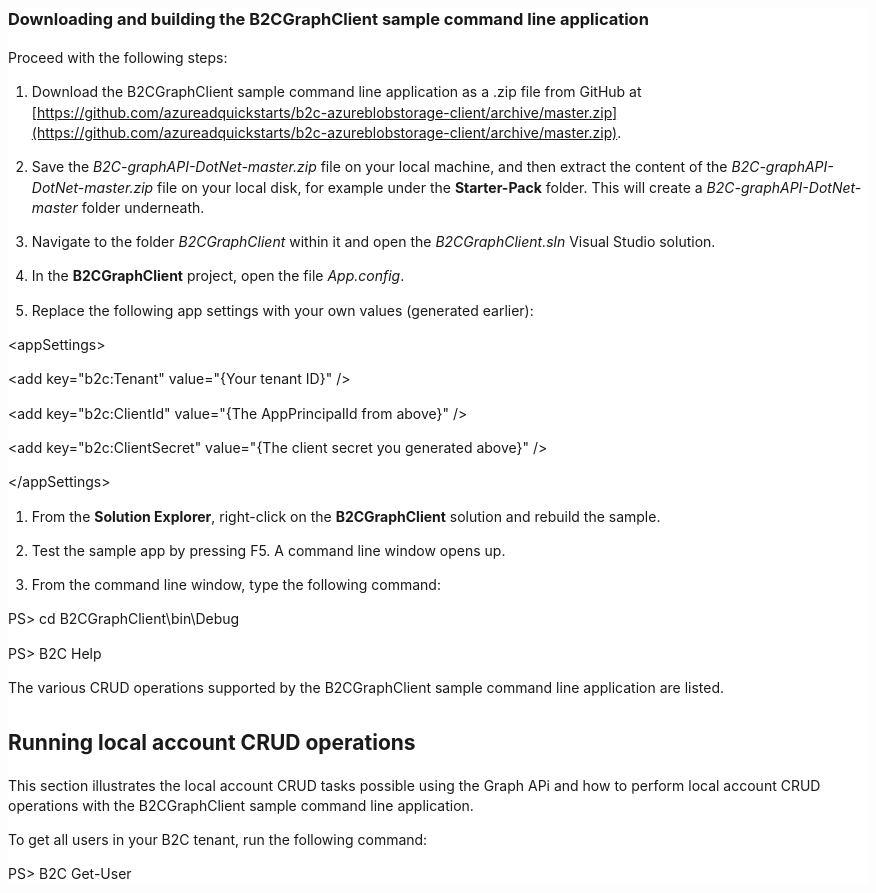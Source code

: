 ### Downloading and building the B2CGraphClient sample command line application

Proceed with the following steps:

1.  Download the B2CGraphClient sample command line application as a
    .zip file from GitHub at
    [https://github.com/azureadquickstarts/b2c-azureblobstorage-client/archive/master.zip](https://github.com/azureadquickstarts/b2c-azureblobstorage-client/archive/master.zip).

2.  Save the *B2C-graphAPI-DotNet-master.zip* file on your local
    machine, and then extract the content of the
    *B2C-graphAPI-DotNet-master.zip* file on your local disk, for
    example under the **Starter-Pack** folder. This will create a
    *B2C-graphAPI-DotNet-master* folder underneath.

3.  Navigate to the folder *B2CGraphClient* within it and open the
    *B2CGraphClient.sln* Visual Studio solution.

4.  In the **B2CGraphClient** project, open the file *App.config*.

5.  Replace the following app settings with your own values (generated
    earlier):

&lt;appSettings&gt;

&lt;add key="b2c:Tenant" value="{Your tenant ID}" /&gt;

&lt;add key="b2c:ClientId" value="{The AppPrincipalId from above}" /&gt;

&lt;add key="b2c:ClientSecret" value="{The client secret you generated
above}" /&gt;

&lt;/appSettings&gt;

1.  From the **Solution Explorer**, right-click on the
    **B2CGraphClient** solution and rebuild the sample.

2.  Test the sample app by pressing F5. A command line window opens up.

3.  From the command line window, type the following command:

PS&gt; cd B2CGraphClient\\bin\\Debug

PS&gt; B2C Help

The various CRUD operations supported by the B2CGraphClient sample
command line application are listed.

Running local account CRUD operations
-------------------------------------

This section illustrates the local account CRUD tasks possible using the
Graph APi and how to perform local account CRUD operations with the
B2CGraphClient sample command line application.

To get all users in your B2C tenant, run the following command:

PS&gt; B2C Get-User

